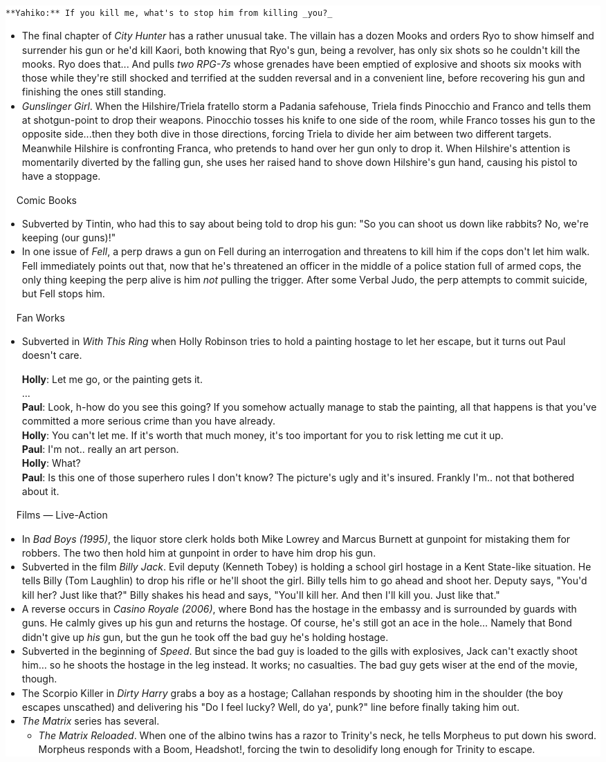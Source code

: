    **Yahiko:** If you kill me, what's to stop him from killing _you?_
    
-   The final chapter of _City Hunter_ has a rather unusual take. The villain has a dozen Mooks and orders Ryo to show himself and surrender his gun or he'd kill Kaori, both knowing that Ryo's gun, being a revolver, has only six shots so he couldn't kill the mooks. Ryo does that... And pulls _two RPG-7s_ whose grenades have been emptied of explosive and shoots six mooks with those while they're still shocked and terrified at the sudden reversal and in a convenient line, before recovering his gun and finishing the ones still standing.
-   _Gunslinger Girl_. When the Hilshire/Triela fratello storm a Padania safehouse, Triela finds Pinocchio and Franco and tells them at shotgun-point to drop their weapons. Pinocchio tosses his knife to one side of the room, while Franco tosses his gun to the opposite side...then they both dive in those directions, forcing Triela to divide her aim between two different targets. Meanwhile Hilshire is confronting Franca, who pretends to hand over her gun only to drop it. When Hilshire's attention is momentarily diverted by the falling gun, she uses her raised hand to shove down Hilshire's gun hand, causing his pistol to have a stoppage.

    Comic Books 

-   Subverted by Tintin, who had this to say about being told to drop his gun: "So you can shoot us down like rabbits? No, we're keeping (our guns)!"
-   In one issue of _Fell_, a perp draws a gun on Fell during an interrogation and threatens to kill him if the cops don't let him walk. Fell immediately points out that, now that he's threatened an officer in the middle of a police station full of armed cops, the only thing keeping the perp alive is him _not_ pulling the trigger. After some Verbal Judo, the perp attempts to commit suicide, but Fell stops him.

    Fan Works 

-   Subverted in _With This Ring_ when Holly Robinson tries to hold a painting hostage to let her escape, but it turns out Paul doesn't care.
    
    **Holly**: Let me go, or the painting gets it.  
    ...  
    **Paul**: Look, h-how do you see this going? If you somehow actually manage to stab the painting, all that happens is that you've committed a more serious crime than you have already.  
    **Holly**: You can't let me. If it's worth that much money, it's too important for you to risk letting me cut it up.  
    **Paul**: I'm not.. really an art person.  
    **Holly**: What?  
    **Paul**: Is this one of those superhero rules I don't know? The picture's ugly and it's insured. Frankly I'm.. not that bothered about it.
    

    Films — Live-Action 

-   In _Bad Boys (1995)_, the liquor store clerk holds both Mike Lowrey and Marcus Burnett at gunpoint for mistaking them for robbers. The two then hold him at gunpoint in order to have him drop his gun.
-   Subverted in the film _Billy Jack_. Evil deputy (Kenneth Tobey) is holding a school girl hostage in a Kent State-like situation. He tells Billy (Tom Laughlin) to drop his rifle or he'll shoot the girl. Billy tells him to go ahead and shoot her. Deputy says, "You'd kill her? Just like that?" Billy shakes his head and says, "You'll kill her. And then I'll kill you. Just like that."
-   A reverse occurs in _Casino Royale (2006)_, where Bond has the hostage in the embassy and is surrounded by guards with guns. He calmly gives up his gun and returns the hostage. Of course, he's still got an ace in the hole… Namely that Bond didn't give up _his_ gun, but the gun he took off the bad guy he's holding hostage.
-   Subverted in the beginning of _Speed_. But since the bad guy is loaded to the gills with explosives, Jack can't exactly shoot him… so he shoots the hostage in the leg instead. It works; no casualties. The bad guy gets wiser at the end of the movie, though.
-   The Scorpio Killer in _Dirty Harry_ grabs a boy as a hostage; Callahan responds by shooting him in the shoulder (the boy escapes unscathed) and delivering his "Do I feel lucky? Well, do ya', punk?" line before finally taking him out.
-   _The Matrix_ series has several.
    -   _The Matrix Reloaded_. When one of the albino twins has a razor to Trinity's neck, he tells Morpheus to put down his sword. Morpheus responds with a Boom, Headshot!, forcing the twin to desolidify long enough for Trinity to escape.